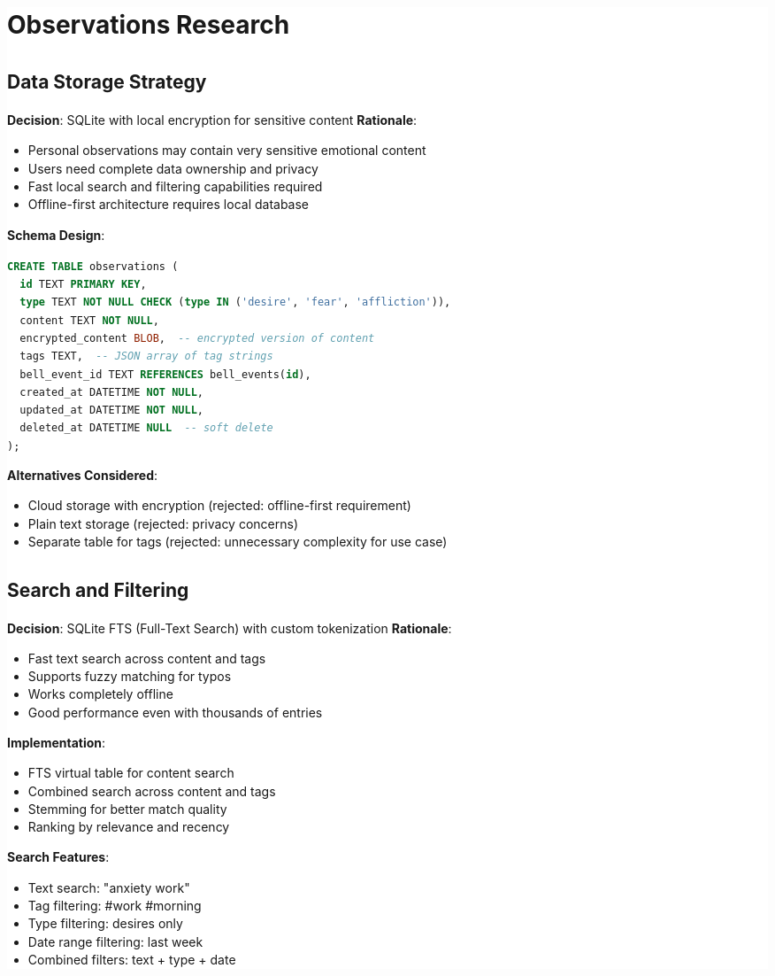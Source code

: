 # Observations Research

## Data Storage Strategy

**Decision**: SQLite with local encryption for sensitive content
**Rationale**:
- Personal observations may contain very sensitive emotional content
- Users need complete data ownership and privacy
- Fast local search and filtering capabilities required
- Offline-first architecture requires local database

**Schema Design**:
```sql
CREATE TABLE observations (
  id TEXT PRIMARY KEY,
  type TEXT NOT NULL CHECK (type IN ('desire', 'fear', 'affliction')),
  content TEXT NOT NULL,
  encrypted_content BLOB,  -- encrypted version of content
  tags TEXT,  -- JSON array of tag strings
  bell_event_id TEXT REFERENCES bell_events(id),
  created_at DATETIME NOT NULL,
  updated_at DATETIME NOT NULL,
  deleted_at DATETIME NULL  -- soft delete
);
```

**Alternatives Considered**:
- Cloud storage with encryption (rejected: offline-first requirement)
- Plain text storage (rejected: privacy concerns)
- Separate table for tags (rejected: unnecessary complexity for use case)

## Search and Filtering

**Decision**: SQLite FTS (Full-Text Search) with custom tokenization
**Rationale**:
- Fast text search across content and tags
- Supports fuzzy matching for typos
- Works completely offline
- Good performance even with thousands of entries

**Implementation**:
- FTS virtual table for content search
- Combined search across content and tags
- Stemming for better match quality
- Ranking by relevance and recency

**Search Features**:
- Text search: "anxiety work"
- Tag filtering: #work #morning
- Type filtering: desires only
- Date range filtering: last week
- Combined filters: text + type + date
